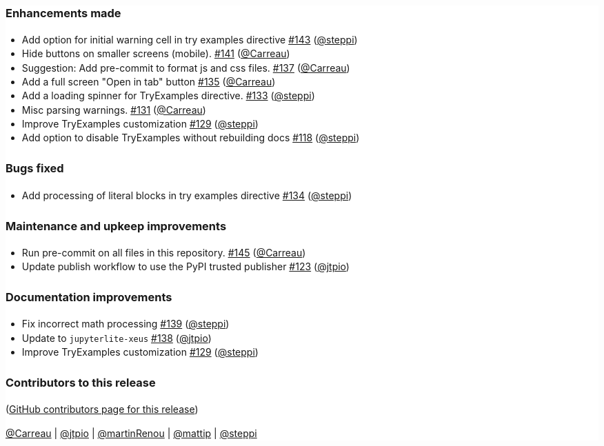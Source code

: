 ### Enhancements made

- Add option for initial warning cell in try examples directive [#143](https://github.com/jupyterlite/jupyterlite-sphinx/pull/143) ([@steppi](https://github.com/steppi))
- Hide buttons on smaller screens (mobile). [#141](https://github.com/jupyterlite/jupyterlite-sphinx/pull/141) ([@Carreau](https://github.com/Carreau))
- Suggestion: Add pre-commit to format js and css files. [#137](https://github.com/jupyterlite/jupyterlite-sphinx/pull/137) ([@Carreau](https://github.com/Carreau))
- Add a full screen "Open in tab" button [#135](https://github.com/jupyterlite/jupyterlite-sphinx/pull/135) ([@Carreau](https://github.com/Carreau))
- Add a loading spinner for TryExamples directive. [#133](https://github.com/jupyterlite/jupyterlite-sphinx/pull/133) ([@steppi](https://github.com/steppi))
- Misc parsing warnings. [#131](https://github.com/jupyterlite/jupyterlite-sphinx/pull/131) ([@Carreau](https://github.com/Carreau))
- Improve TryExamples customization [#129](https://github.com/jupyterlite/jupyterlite-sphinx/pull/129) ([@steppi](https://github.com/steppi))
- Add option to disable TryExamples without rebuilding docs [#118](https://github.com/jupyterlite/jupyterlite-sphinx/pull/118) ([@steppi](https://github.com/steppi))

### Bugs fixed

- Add processing of literal blocks in try examples directive [#134](https://github.com/jupyterlite/jupyterlite-sphinx/pull/134) ([@steppi](https://github.com/steppi))

### Maintenance and upkeep improvements

- Run pre-commit on all files in this repository. [#145](https://github.com/jupyterlite/jupyterlite-sphinx/pull/145) ([@Carreau](https://github.com/Carreau))
- Update publish workflow to use the PyPI trusted publisher [#123](https://github.com/jupyterlite/jupyterlite-sphinx/pull/123) ([@jtpio](https://github.com/jtpio))

### Documentation improvements

- Fix incorrect math processing [#139](https://github.com/jupyterlite/jupyterlite-sphinx/pull/139) ([@steppi](https://github.com/steppi))
- Update to `jupyterlite-xeus` [#138](https://github.com/jupyterlite/jupyterlite-sphinx/pull/138) ([@jtpio](https://github.com/jtpio))
- Improve TryExamples customization [#129](https://github.com/jupyterlite/jupyterlite-sphinx/pull/129) ([@steppi](https://github.com/steppi))

### Contributors to this release

([GitHub contributors page for this release](https://github.com/jupyterlite/jupyterlite-sphinx/graphs/contributors?from=2023-12-22&to=2024-03-07&type=c))

[@Carreau](https://github.com/search?q=repo%3Ajupyterlite%2Fjupyterlite-sphinx+involves%3ACarreau+updated%3A2023-12-22..2024-03-07&type=Issues) | [@jtpio](https://github.com/search?q=repo%3Ajupyterlite%2Fjupyterlite-sphinx+involves%3Ajtpio+updated%3A2023-12-22..2024-03-07&type=Issues) | [@martinRenou](https://github.com/search?q=repo%3Ajupyterlite%2Fjupyterlite-sphinx+involves%3AmartinRenou+updated%3A2023-12-22..2024-03-07&type=Issues) | [@mattip](https://github.com/search?q=repo%3Ajupyterlite%2Fjupyterlite-sphinx+involves%3Amattip+updated%3A2023-12-22..2024-03-07&type=Issues) | [@steppi](https://github.com/search?q=repo%3Ajupyterlite%2Fjupyterlite-sphinx+involves%3Asteppi+updated%3A2023-12-22..2024-03-07&type=Issues)
